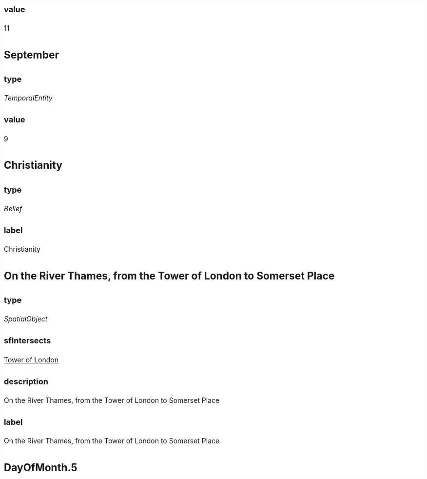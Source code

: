 ### value


11

## September

### type


*TemporalEntity*

### value


9

## Christianity

### type


*Belief*

### label


Christianity

## On the River Thames, from the Tower of London to Somerset Place

### type


*SpatialObject*

### sfIntersects


[Tower of London](#Tower-of-London)

### description


On the River Thames, from the Tower of London to Somerset Place

### label


On the River Thames, from the Tower of London to Somerset Place

## DayOfMonth.5
